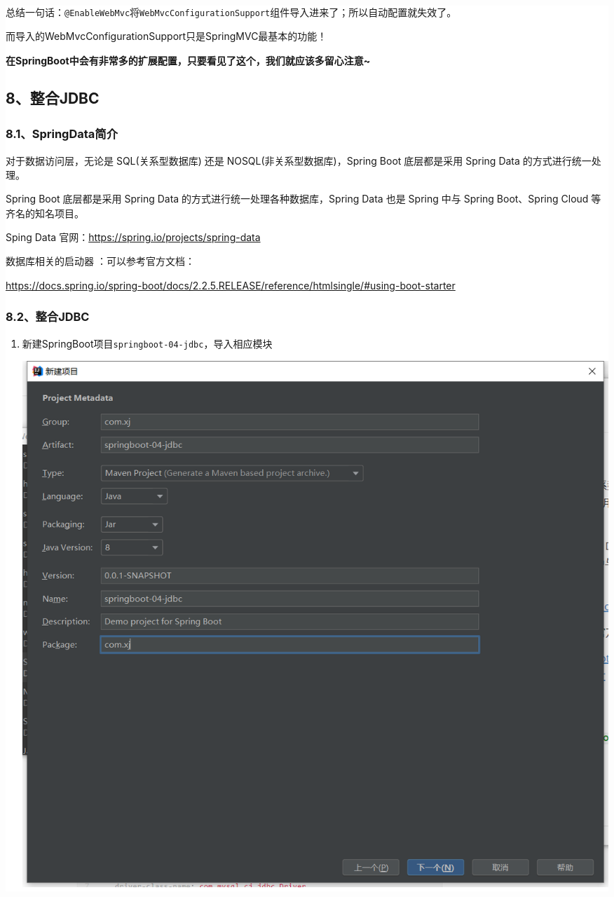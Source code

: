    总结一句话：`@EnableWebMvc`将`WebMvcConfigurationSupport`组件导入进来了；所以自动配置就失效了。

   而导入的WebMvcConfigurationSupport只是SpringMVC最基本的功能！

   **在SpringBoot中会有非常多的扩展配置，只要看见了这个，我们就应该多留心注意~**



## 8、整合JDBC

### 8.1、SpringData简介

对于数据访问层，无论是 SQL(关系型数据库) 还是 NOSQL(非关系型数据库)，Spring Boot 底层都是采用 Spring Data 的方式进行统一处理。

Spring Boot 底层都是采用 Spring Data 的方式进行统一处理各种数据库，Spring Data 也是 Spring 中与 Spring Boot、Spring Cloud 等齐名的知名项目。

Sping Data 官网：https://spring.io/projects/spring-data

数据库相关的启动器 ：可以参考官方文档：

https://docs.spring.io/spring-boot/docs/2.2.5.RELEASE/reference/htmlsingle/#using-boot-starter

### 8.2、整合JDBC

1. 新建SpringBoot项目`springboot-04-jdbc`，导入相应模块

   ![image-20200724123329817](.\SpringBoot.assets\image-20200724123329817.png)
